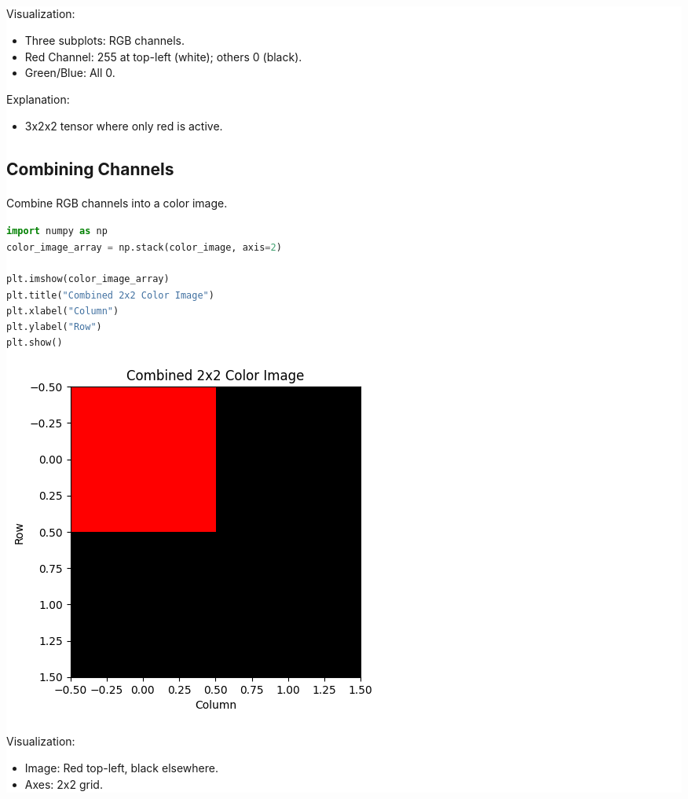 
Visualization:
- Three subplots: RGB channels.
- Red Channel: 255 at top-left (white); others 0 (black).
- Green/Blue: All 0.

Explanation:
- 3x2x2 tensor where only red is active.

## Combining Channels

Combine RGB channels into a color image.

```python
import numpy as np
color_image_array = np.stack(color_image, axis=2)

plt.imshow(color_image_array)
plt.title("Combined 2x2 Color Image")
plt.xlabel("Column")
plt.ylabel("Row")
plt.show()
```

![combined channels](4.png)

Visualization:

- Image: Red top-left, black elsewhere.
- Axes: 2x2 grid.
